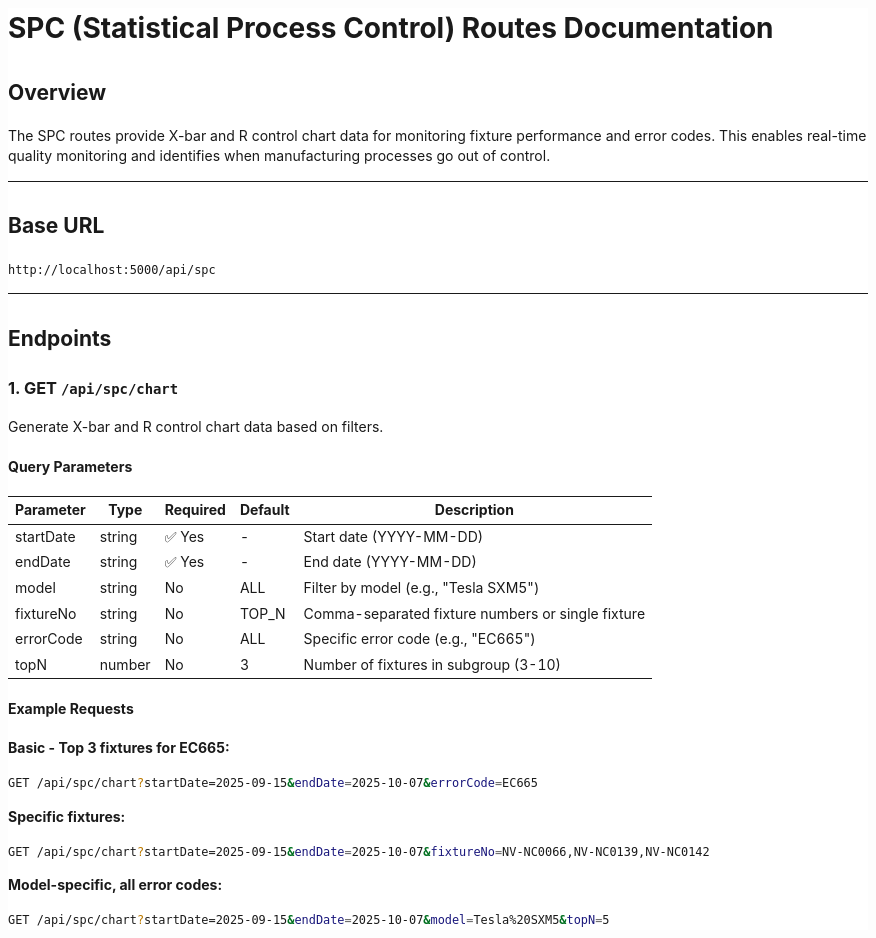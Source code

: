 # SPC (Statistical Process Control) Routes Documentation

## Overview
The SPC routes provide X-bar and R control chart data for monitoring fixture performance and error codes. This enables real-time quality monitoring and identifies when manufacturing processes go out of control.

---

## Base URL
```
http://localhost:5000/api/spc
```

---

## Endpoints

### 1. GET `/api/spc/chart`
Generate X-bar and R control chart data based on filters.

#### Query Parameters

| Parameter   | Type   | Required | Default | Description                                      |
|-------------|--------|----------|---------|--------------------------------------------------|
| startDate   | string | ✅ Yes   | -       | Start date (YYYY-MM-DD)                          |
| endDate     | string | ✅ Yes   | -       | End date (YYYY-MM-DD)                            |
| model       | string | No       | ALL     | Filter by model (e.g., "Tesla SXM5")             |
| fixtureNo   | string | No       | TOP_N   | Comma-separated fixture numbers or single fixture |
| errorCode   | string | No       | ALL     | Specific error code (e.g., "EC665")              |
| topN        | number | No       | 3       | Number of fixtures in subgroup (3-10)            |

#### Example Requests

**Basic - Top 3 fixtures for EC665:**
```bash
GET /api/spc/chart?startDate=2025-09-15&endDate=2025-10-07&errorCode=EC665
```

**Specific fixtures:**
```bash
GET /api/spc/chart?startDate=2025-09-15&endDate=2025-10-07&fixtureNo=NV-NC0066,NV-NC0139,NV-NC0142
```

**Model-specific, all error codes:**
```bash
GET /api/spc/chart?startDate=2025-09-15&endDate=2025-10-07&model=Tesla%20SXM5&topN=5
```
